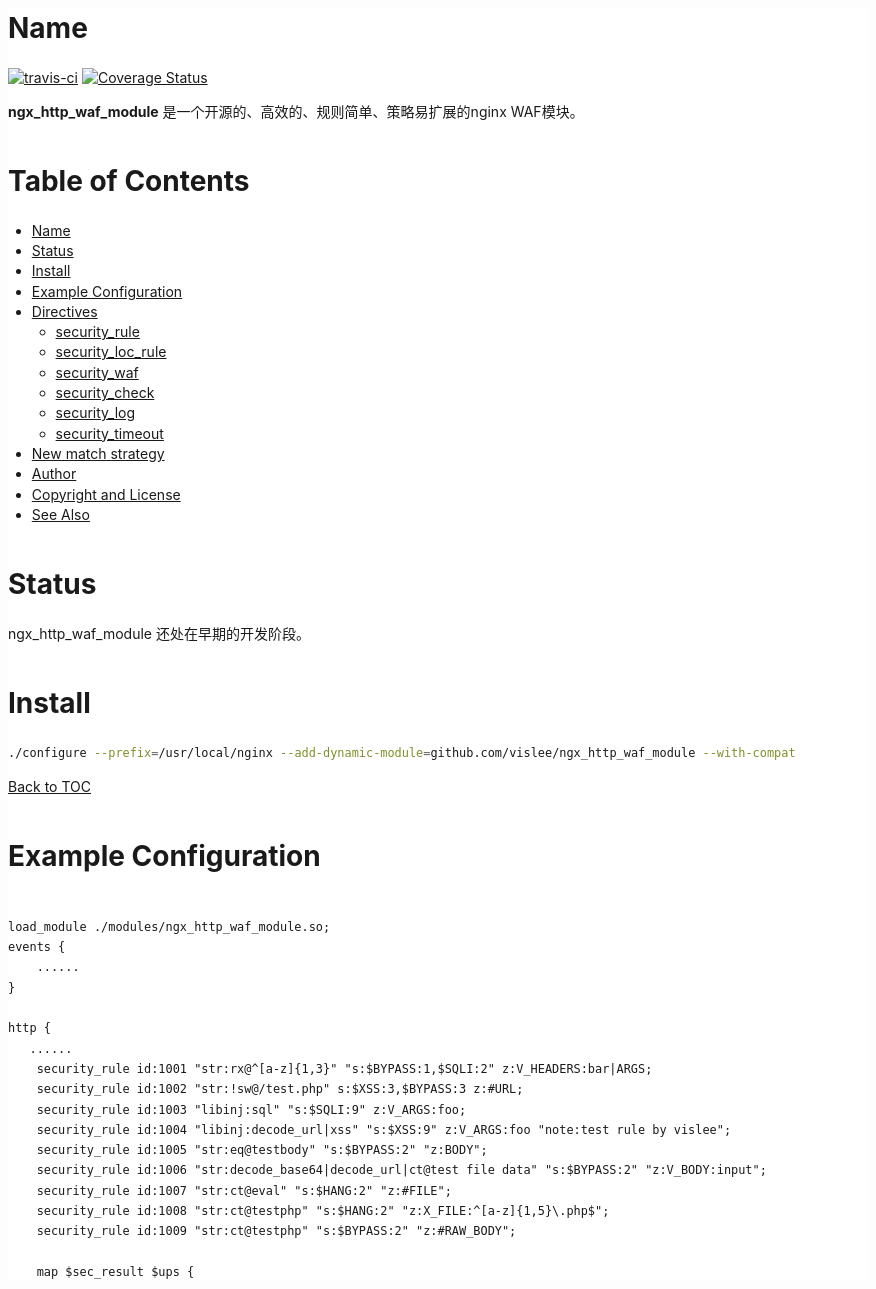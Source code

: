 Name
=====

[![travis-ci](https://travis-ci.org/vislee/ngx_http_waf_module.svg?branch=master)](https://travis-ci.org/vislee/ngx_http_waf_module)
[![Coverage Status](https://coveralls.io/repos/github/vislee/ngx_http_waf_module/badge.svg?branch=master)](https://coveralls.io/github/vislee/ngx_http_waf_module?branch=master)

**ngx_http_waf_module** 是一个开源的、高效的、规则简单、策略易扩展的nginx WAF模块。


Table of Contents
=================
* [Name](#name)
* [Status](#status)
* [Install](#install)
* [Example Configuration](#example-configuration)
* [Directives](#directives)
    * [security_rule](#security_rule)
    * [security_loc_rule](#security_loc_rule)
    * [security_waf](#security_waf)
    * [security_check](#security_check)
    * [security_log](#security_log)
    * [security_timeout](#security_timeout)
* [New match strategy](#new-match-strategy)
* [Author](#author)
* [Copyright and License](#copyright-and-license)
* [See Also](#see-also)

Status
======
ngx_http_waf_module 还处在早期的开发阶段。


Install
=======

```sh
./configure --prefix=/usr/local/nginx --add-dynamic-module=github.com/vislee/ngx_http_waf_module --with-compat
```

[Back to TOC](#table-of-contents)


Example Configuration
====================

```nginx

load_module ./modules/ngx_http_waf_module.so;
events {
    ......
}

http {
   ......
    security_rule id:1001 "str:rx@^[a-z]{1,3}" "s:$BYPASS:1,$SQLI:2" z:V_HEADERS:bar|ARGS;
    security_rule id:1002 "str:!sw@/test.php" s:$XSS:3,$BYPASS:3 z:#URL;
    security_rule id:1003 "libinj:sql" "s:$SQLI:9" z:V_ARGS:foo;
    security_rule id:1004 "libinj:decode_url|xss" "s:$XSS:9" z:V_ARGS:foo "note:test rule by vislee";
    security_rule id:1005 "str:eq@testbody" "s:$BYPASS:2" "z:BODY";
    security_rule id:1006 "str:decode_base64|decode_url|ct@test file data" "s:$BYPASS:2" "z:V_BODY:input";
    security_rule id:1007 "str:ct@eval" "s:$HANG:2" "z:#FILE";
    security_rule id:1008 "str:ct@testphp" "s:$HANG:2" "z:X_FILE:^[a-z]{1,5}\.php$";
    security_rule id:1009 "str:ct@testphp" "s:$BYPASS:2" "z:#RAW_BODY";

    map $sec_result $ups {
```